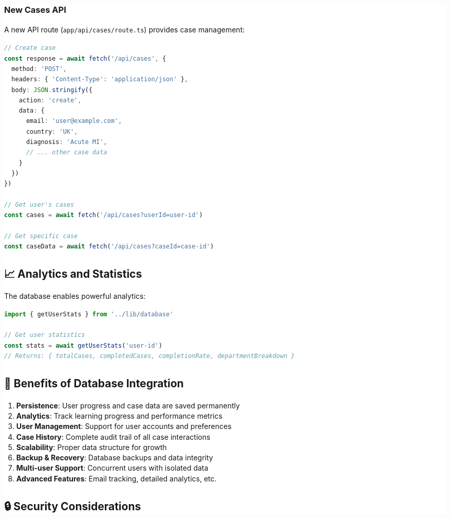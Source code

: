 ### New Cases API
A new API route (`app/api/cases/route.ts`) provides case management:

```typescript
// Create case
const response = await fetch('/api/cases', {
  method: 'POST',
  headers: { 'Content-Type': 'application/json' },
  body: JSON.stringify({
    action: 'create',
    data: {
      email: 'user@example.com',
      country: 'UK',
      diagnosis: 'Acute MI',
      // ... other case data
    }
  })
})

// Get user's cases
const cases = await fetch('/api/cases?userId=user-id')

// Get specific case
const caseData = await fetch('/api/cases?caseId=case-id')
```

## 📈 Analytics and Statistics

The database enables powerful analytics:

```typescript
import { getUserStats } from '../lib/database'

// Get user statistics
const stats = await getUserStats('user-id')
// Returns: { totalCases, completedCases, completionRate, departmentBreakdown }
```

## 🎯 Benefits of Database Integration

1. **Persistence**: User progress and case data are saved permanently
2. **Analytics**: Track learning progress and performance metrics
3. **User Management**: Support for user accounts and preferences
4. **Case History**: Complete audit trail of all case interactions
5. **Scalability**: Proper data structure for growth
6. **Backup & Recovery**: Database backups and data integrity
7. **Multi-user Support**: Concurrent users with isolated data
8. **Advanced Features**: Email tracking, detailed analytics, etc.

## 🔒 Security Considerations
